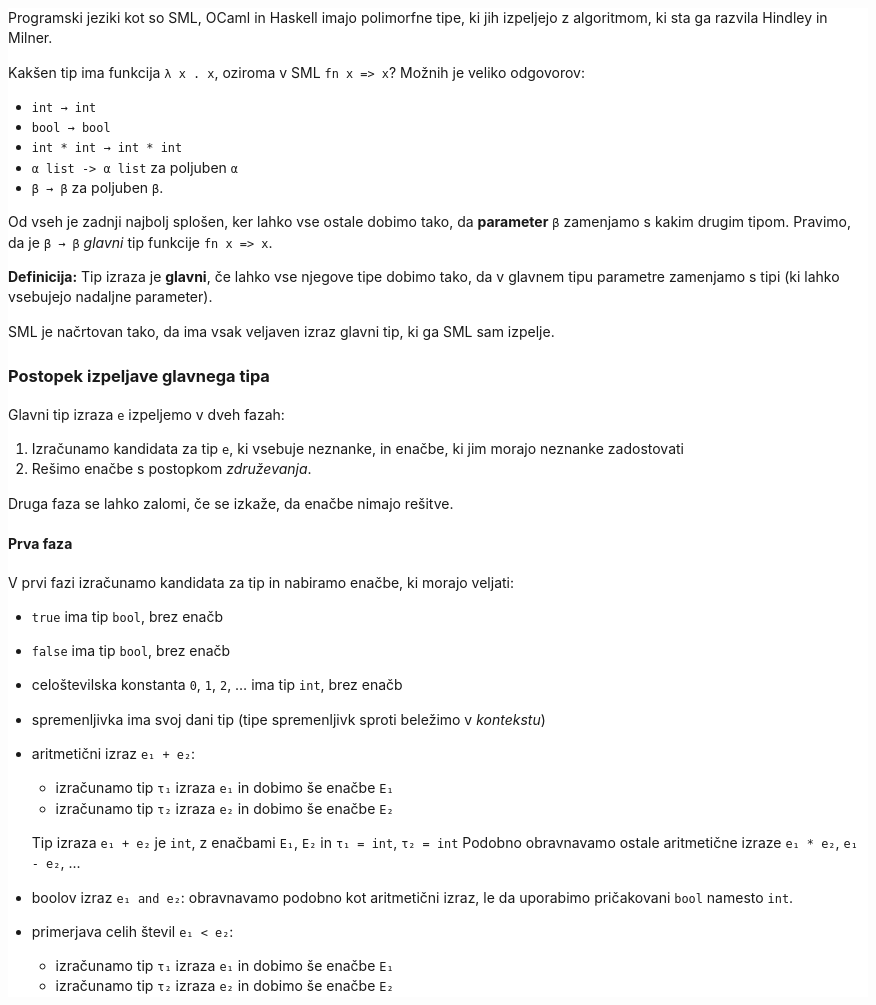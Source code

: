 Programski jeziki kot so SML, OCaml in Haskell imajo polimorfne tipe, ki jih
izpeljejo z algoritmom, ki sta ga razvila Hindley in Milner.

Kakšen tip ima funkcija `λ x . x`, oziroma v SML `fn x => x`? Možnih je veliko odgovorov:

* `int → int`
* `bool → bool`
* `int * int → int * int`
* `α list -> α list` za poljuben `α`
* `β → β` za poljuben `β`.

Od vseh je zadnji najbolj splošen, ker lahko vse ostale dobimo tako, da
**parameter** `β` zamenjamo s kakim drugim tipom. Pravimo, da je `β → β`
*glavni* tip funkcije `fn x => x`.

**Definicija:** Tip izraza je **glavni**, če lahko vse njegove tipe dobimo tako,
da v glavnem tipu parametre zamenjamo s tipi (ki lahko vsebujejo nadaljne
parameter).

SML je načrtovan tako, da ima vsak veljaven izraz glavni tip, ki ga SML sam
izpelje.

### Postopek izpeljave glavnega tipa

Glavni tip izraza `e` izpeljemo v dveh fazah:

1. Izračunamo kandidata za tip `e`, ki vsebuje neznanke, in enačbe, ki jim morajo neznanke zadostovati
2. Rešimo enačbe s postopkom *združevanja*.

Druga faza se lahko zalomi, če se izkaže, da enačbe nimajo rešitve.

#### Prva faza

V prvi fazi izračunamo kandidata za tip in nabiramo enačbe, ki morajo veljati:

* `true` ima tip `bool`, brez enačb

* `false` ima tip `bool`, brez enačb

* celoštevilska konstanta `0`, `1`, `2`, … ima tip `int`, brez enačb

* spremenljivka ima svoj dani tip (tipe spremenljivk sproti beležimo v *kontekstu*)

* aritmetični izraz `e₁ + e₂`:

     * izračunamo tip `τ₁` izraza `e₁` in dobimo še enačbe `E₁`
     * izračunamo tip `τ₂` izraza `e₂` in dobimo še enačbe `E₂`

   Tip izraza `e₁ + e₂` je `int`, z enačbami `E₁`, `E₂` in `τ₁ = int`, `τ₂ = int`
   Podobno obravnavamo ostale aritmetične izraze `e₁ * e₂`, `e₁ - e₂`, ...

* boolov izraz `e₁ and e₂`: obravnavamo podobno kot aritmetični izraz, le da uporabimo
  pričakovani `bool` namesto `int`.

* primerjava celih števil `e₁ < e₂`:

     * izračunamo tip `τ₁` izraza `e₁` in dobimo še enačbe `E₁`
     * izračunamo tip `τ₂` izraza `e₂` in dobimo še enačbe `E₂`
